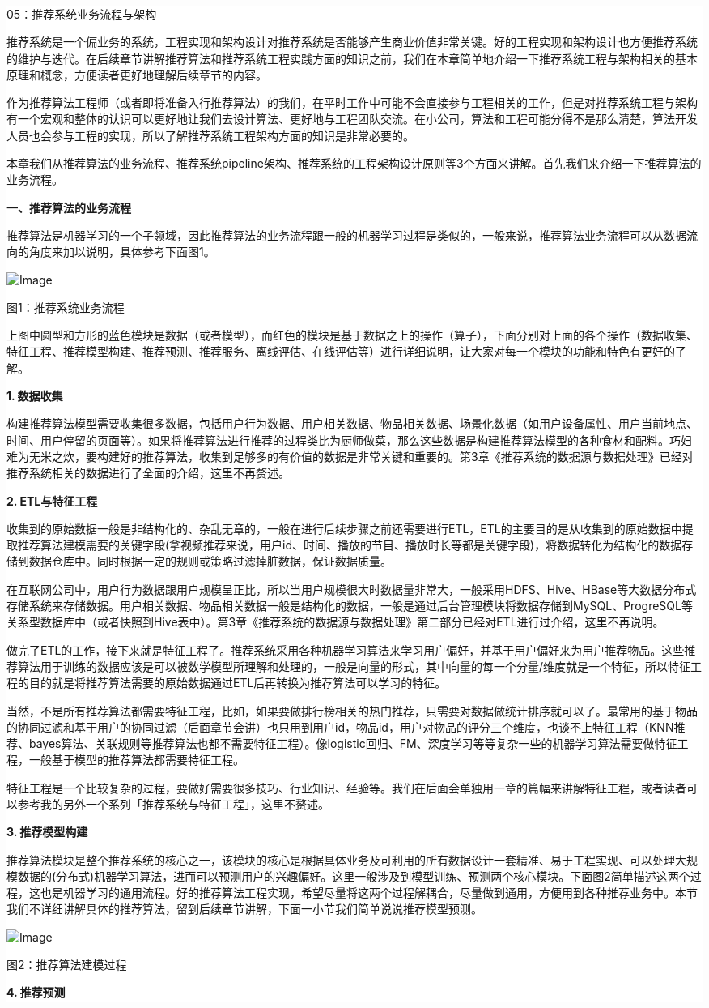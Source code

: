 05：推荐系统业务流程与架构

推荐系统是一个偏业务的系统，工程实现和架构设计对推荐系统是否能够产生商业价值非常关键。好的工程实现和架构设计也方便推荐系统的维护与迭代。在后续章节讲解推荐算法和推荐系统工程实践方面的知识之前，我们在本章简单地介绍一下推荐系统工程与架构相关的基本原理和概念，方便读者更好地理解后续章节的内容。

作为推荐算法工程师（或者即将准备入行推荐算法）的我们，在平时工作中可能不会直接参与工程相关的工作，但是对推荐系统工程与架构有一个宏观和整体的认识可以更好地让我们去设计算法、更好地与工程团队交流。在小公司，算法和工程可能分得不是那么清楚，算法开发人员也会参与工程的实现，所以了解推荐系统工程架构方面的知识是非常必要的。

本章我们从推荐算法的业务流程、推荐系统pipeline架构、推荐系统的工程架构设计原则等3个方面来讲解。首先我们来介绍一下推荐算法的业务流程。

**一、推荐算法的业务流程**

推荐算法是机器学习的一个子领域，因此推荐算法的业务流程跟一般的机器学习过程是类似的，一般来说，推荐算法业务流程可以从数据流向的角度来加以说明，具体参考下面图1。



![Image](https://mmbiz.qpic.cn/sz_mmbiz_png/aD40Sib0kia79XBQxX5ObCB1IxCOQNtmMVlQDMaic4BfywlcpczXuRgUvxdhYxKibzTkuJj0ZuzoM5ktSgIMw5fXog/640?wx_fmt=png&wxfrom=5&wx_lazy=1&wx_co=1)



图1：推荐系统业务流程

上图中圆型和方形的蓝色模块是数据（或者模型），而红色的模块是基于数据之上的操作（算子），下面分别对上面的各个操作（数据收集、特征工程、推荐模型构建、推荐预测、推荐服务、离线评估、在线评估等）进行详细说明，让大家对每一个模块的功能和特色有更好的了解。

**1. 数据收集**

构建推荐算法模型需要收集很多数据，包括用户行为数据、用户相关数据、物品相关数据、场景化数据（如用户设备属性、用户当前地点、时间、用户停留的页面等）。如果将推荐算法进行推荐的过程类比为厨师做菜，那么这些数据是构建推荐算法模型的各种食材和配料。巧妇难为无米之炊，要构建好的推荐算法，收集到足够多的有价值的数据是非常关键和重要的。第3章《推荐系统的数据源与数据处理》已经对推荐系统相关的数据进行了全面的介绍，这里不再赘述。

**2. ETL与特征工程**

收集到的原始数据一般是非结构化的、杂乱无章的，一般在进行后续步骤之前还需要进行ETL，ETL的主要目的是从收集到的原始数据中提取推荐算法建模需要的关键字段(拿视频推荐来说，用户id、时间、播放的节目、播放时长等都是关键字段)，将数据转化为结构化的数据存储到数据仓库中。同时根据一定的规则或策略过滤掉脏数据，保证数据质量。 

在互联网公司中，用户行为数据跟用户规模呈正比，所以当用户规模很大时数据量非常大，一般采用HDFS、Hive、HBase等大数据分布式存储系统来存储数据。用户相关数据、物品相关数据一般是结构化的数据，一般是通过后台管理模块将数据存储到MySQL、ProgreSQL等关系型数据库中（或者快照到Hive表中）。第3章《推荐系统的数据源与数据处理》第二部分已经对ETL进行过介绍，这里不再说明。

做完了ETL的工作，接下来就是特征工程了。推荐系统采用各种机器学习算法来学习用户偏好，并基于用户偏好来为用户推荐物品。这些推荐算法用于训练的数据应该是可以被数学模型所理解和处理的，一般是向量的形式，其中向量的每一个分量/维度就是一个特征，所以特征工程的目的就是将推荐算法需要的原始数据通过ETL后再转换为推荐算法可以学习的特征。

当然，不是所有推荐算法都需要特征工程，比如，如果要做排行榜相关的热门推荐，只需要对数据做统计排序就可以了。最常用的基于物品的协同过滤和基于用户的协同过滤（后面章节会讲）也只用到用户id，物品id，用户对物品的评分三个维度，也谈不上特征工程（KNN推荐、bayes算法、关联规则等推荐算法也都不需要特征工程）。像logistic回归、FM、深度学习等等复杂一些的机器学习算法需要做特征工程，一般基于模型的推荐算法都需要特征工程。 

特征工程是一个比较复杂的过程，要做好需要很多技巧、行业知识、经验等。我们在后面会单独用一章的篇幅来讲解特征工程，或者读者可以参考我的另外一个系列「推荐系统与特征工程」，这里不赘述。

**3. 推荐模型构建**

推荐算法模块是整个推荐系统的核心之一，该模块的核心是根据具体业务及可利用的所有数据设计一套精准、易于工程实现、可以处理大规模数据的(分布式)机器学习算法，进而可以预测用户的兴趣偏好。这里一般涉及到模型训练、预测两个核心模块。下面图2简单描述这两个过程，这也是机器学习的通用流程。好的推荐算法工程实现，希望尽量将这两个过程解耦合，尽量做到通用，方便用到各种推荐业务中。本节我们不详细讲解具体的推荐算法，留到后续章节讲解，下面一小节我们简单说说推荐模型预测。



![Image](https://mmbiz.qpic.cn/sz_mmbiz_png/aD40Sib0kia79XBQxX5ObCB1IxCOQNtmMVnDICbe07w4EG5xdaxnoib9o7pBklfJsjHSX2dHIVWadCxVHFv0Diba3g/640?wx_fmt=png&wxfrom=5&wx_lazy=1&wx_co=1)

图2：推荐算法建模过程

**4. 推荐预测**
